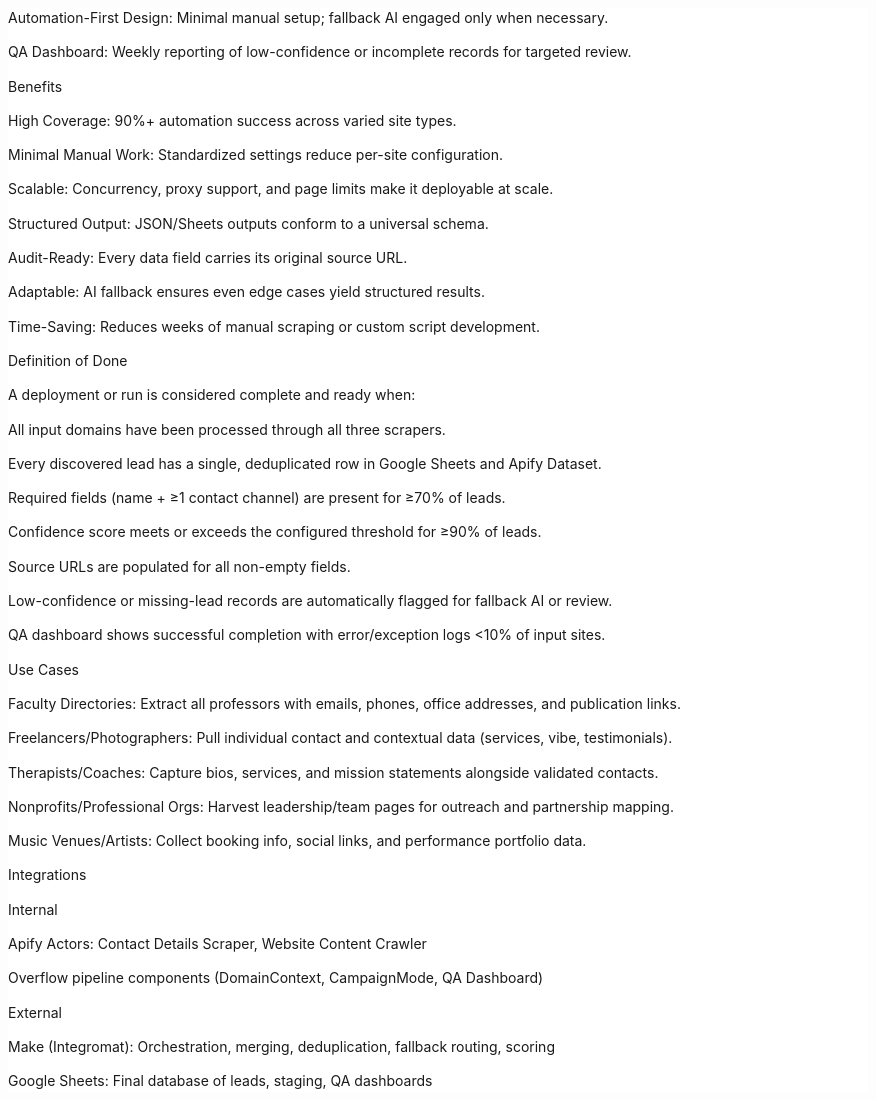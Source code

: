 Automation-First Design: Minimal manual setup; fallback AI engaged only when necessary.

QA Dashboard: Weekly reporting of low-confidence or incomplete records for targeted review.

Benefits

High Coverage: 90%+ automation success across varied site types.

Minimal Manual Work: Standardized settings reduce per-site configuration.

Scalable: Concurrency, proxy support, and page limits make it deployable at scale.

Structured Output: JSON/Sheets outputs conform to a universal schema.

Audit-Ready: Every data field carries its original source URL.

Adaptable: AI fallback ensures even edge cases yield structured results.

Time-Saving: Reduces weeks of manual scraping or custom script development.

Definition of Done

A deployment or run is considered complete and ready when:

All input domains have been processed through all three scrapers.

Every discovered lead has a single, deduplicated row in Google Sheets and Apify Dataset.

Required fields (name + ≥1 contact channel) are present for ≥70% of leads.

Confidence score meets or exceeds the configured threshold for ≥90% of leads.

Source URLs are populated for all non-empty fields.

Low-confidence or missing-lead records are automatically flagged for fallback AI or review.

QA dashboard shows successful completion with error/exception logs <10% of input sites.

Use Cases

Faculty Directories: Extract all professors with emails, phones, office addresses, and publication links.

Freelancers/Photographers: Pull individual contact and contextual data (services, vibe, testimonials).

Therapists/Coaches: Capture bios, services, and mission statements alongside validated contacts.

Nonprofits/Professional Orgs: Harvest leadership/team pages for outreach and partnership mapping.

Music Venues/Artists: Collect booking info, social links, and performance portfolio data.

Integrations

Internal

Apify Actors: Contact Details Scraper, Website Content Crawler

Overflow pipeline components (DomainContext, CampaignMode, QA Dashboard)

External

Make (Integromat): Orchestration, merging, deduplication, fallback routing, scoring

Google Sheets: Final database of leads, staging, QA dashboards
